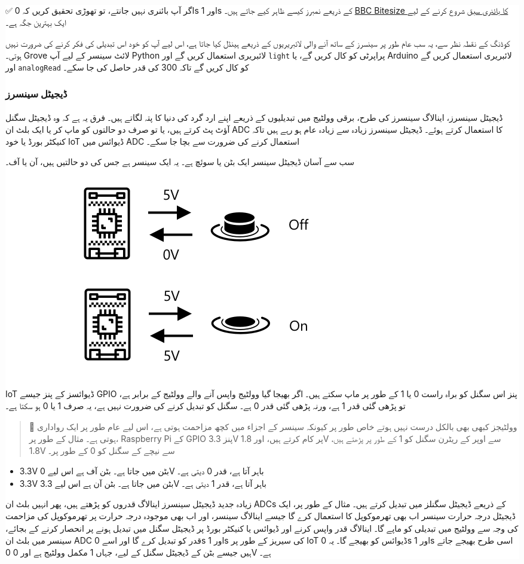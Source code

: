 ✅ اگر آپ بائنری نہیں جانتے، تو تھوڑی تحقیق کریں کہ 0s اور 1s کے ذریعے نمبرز کیسے ظاہر کیے جاتے ہیں۔ [BBC Bitesize کا بائنری سبق](https://www.bbc.co.uk/bitesize/guides/zwsbwmn/revision/1) شروع کرنے کے لیے ایک بہترین جگہ ہے۔

کوڈنگ کے نقطہ نظر سے، یہ سب عام طور پر سینسرز کے ساتھ آنے والی لائبریریوں کے ذریعے ہینڈل کیا جاتا ہے، اس لیے آپ کو خود اس تبدیلی کی فکر کرنے کی ضرورت نہیں ہوتی۔ Grove لائٹ سینسر کے لیے آپ Python لائبریری استعمال کریں گے اور `light` پراپرٹی کو کال کریں گے، یا Arduino لائبریری استعمال کریں گے اور `analogRead` کو کال کریں گے تاکہ 300 کی قدر حاصل کی جا سکے۔

### ڈیجیٹل سینسرز

ڈیجیٹل سینسرز، اینالاگ سینسرز کی طرح، برقی وولٹیج میں تبدیلیوں کے ذریعے اپنے ارد گرد کی دنیا کا پتہ لگاتے ہیں۔ فرق یہ ہے کہ وہ ڈیجیٹل سگنل آؤٹ پٹ کرتے ہیں، یا تو صرف دو حالتوں کو ماپ کر یا ایک بلٹ ان ADC کا استعمال کرتے ہوئے۔ ڈیجیٹل سینسرز زیادہ سے زیادہ عام ہو رہے ہیں تاکہ کنیکٹر بورڈ یا خود IoT ڈیوائس میں ADC استعمال کرنے کی ضرورت سے بچا جا سکے۔

سب سے آسان ڈیجیٹل سینسر ایک بٹن یا سوئچ ہے۔ یہ ایک سینسر ہے جس کی دو حالتیں ہیں، آن یا آف۔

![ایک بٹن کو 5 وولٹ بھیجے جا رہے ہیں۔ جب دبایا نہیں جاتا تو 0 وولٹ واپس آتے ہیں، جب دبایا جاتا ہے تو 5 وولٹ واپس آتے ہیں](../../../../../translated_images/button.eadb560b77ac45e56f523d9d8876e40444f63b419e33eb820082d461fa79490b.ur.png)

IoT ڈیوائسز کے پنز جیسے GPIO پنز اس سگنل کو براہ راست 0 یا 1 کے طور پر ماپ سکتے ہیں۔ اگر بھیجا گیا وولٹیج واپس آنے والے وولٹیج کے برابر ہے، تو پڑھی گئی قدر 1 ہے، ورنہ پڑھی گئی قدر 0 ہے۔ سگنل کو تبدیل کرنے کی ضرورت نہیں ہے، یہ صرف 1 یا 0 ہو سکتا ہے۔

> 💁 وولٹیجز کبھی بھی بالکل درست نہیں ہوتے خاص طور پر کیونکہ سینسر کے اجزاء میں کچھ مزاحمت ہوتی ہے، اس لیے عام طور پر ایک رواداری ہوتی ہے۔ مثال کے طور پر، Raspberry Pi کے GPIO پنز 3.3V پر کام کرتے ہیں، اور 1.8V سے اوپر کے ریٹرن سگنل کو 1 کے طور پر پڑھتے ہیں، 1.8V سے نیچے کے سگنل کو 0 کے طور پر۔

* 3.3V بٹن میں جاتا ہے۔ بٹن آف ہے اس لیے 0V باہر آتا ہے، قدر 0 دیتی ہے۔
* 3.3V بٹن میں جاتا ہے۔ بٹن آن ہے اس لیے 3.3V باہر آتا ہے، قدر 1 دیتی ہے۔

زیادہ جدید ڈیجیٹل سینسرز اینالاگ قدروں کو پڑھتے ہیں، پھر انہیں بلٹ ان ADCs کے ذریعے ڈیجیٹل سگنلز میں تبدیل کرتے ہیں۔ مثال کے طور پر، ایک ڈیجیٹل درجہ حرارت سینسر اب بھی تھرموکوپل کا استعمال کرے گا جیسے اینالاگ سینسر، اور اب بھی موجودہ درجہ حرارت پر تھرموکوپل کی مزاحمت کی وجہ سے وولٹیج میں تبدیلی کو ماپے گا۔ اینالاگ قدر واپس کرنے اور ڈیوائس یا کنیکٹر بورڈ پر ڈیجیٹل سگنل میں تبدیل ہونے پر انحصار کرنے کے بجائے، سینسر میں بلٹ ان ADC قدر کو تبدیل کرے گا اور اسے 0s اور 1s کی سیریز کے طور پر IoT ڈیوائس کو بھیجے گا۔ یہ 0s اور 1s اسی طرح بھیجے جاتے ہیں جیسے بٹن کے ڈیجیٹل سگنل کے لیے، جہاں 1 مکمل وولٹیج ہے اور 0 0V ہے۔
